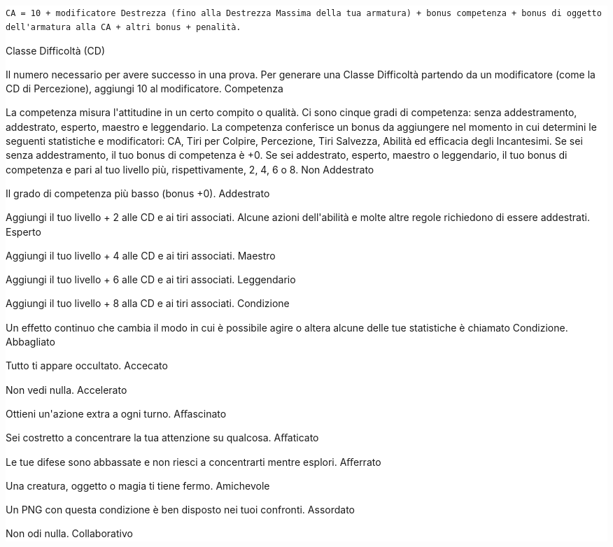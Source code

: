     CA = 10 + modificatore Destrezza (fino alla Destrezza Massima della tua armatura) + bonus competenza + bonus di oggetto dell'armatura alla CA + altri bonus + penalità.

Classe Difficoltà (CD)

Il numero necessario per avere successo in una prova. Per generare una Classe Difficoltà partendo da un modificatore (come la CD di Percezione), aggiungi 10 al modificatore.
Competenza

La competenza misura l'attitudine in un certo compito o qualità. Ci sono cinque gradi di competenza: senza addestramento, addestrato, esperto, maestro e leggendario. La competenza conferisce un bonus da aggiungere nel momento in cui determini le seguenti statistiche e modificatori: CA, Tiri per Colpire, Percezione, Tiri Salvezza, Abilità ed efficacia degli Incantesimi. Se sei senza addestramento, il tuo bonus di competenza è +0. Se sei addestrato, esperto, maestro o leggendario, il tuo bonus di competenza e pari al tuo livello più, rispettivamente, 2, 4, 6 o 8.
Non Addestrato

Il grado di competenza più basso (bonus +0).
Addestrato

Aggiungi il tuo livello + 2 alle CD e ai tiri associati. Alcune azioni dell'abilità e molte altre regole richiedono di essere addestrati.
Esperto

Aggiungi il tuo livello + 4 alle CD e ai tiri associati.
Maestro

Aggiungi il tuo livello + 6 alle CD e ai tiri associati.
Leggendario

Aggiungi il tuo livello + 8 alla CD e ai tiri associati.
Condizione

Un effetto continuo che cambia il modo in cui è possibile agire o altera alcune delle tue statistiche è chiamato Condizione.
Abbagliato

Tutto ti appare occultato.
Accecato

Non vedi nulla.
Accelerato

Ottieni un'azione extra a ogni turno.
Aﬀascinato

Sei costretto a concentrare la tua attenzione su qualcosa.
Aﬀaticato

Le tue difese sono abbassate e non riesci a concentrarti mentre esplori.
Aﬀerrato

Una creatura, oggetto o magia ti tiene fermo.
Amichevole

Un PNG con questa condizione è ben disposto nei tuoi confronti.
Assordato

Non odi nulla.
Collaborativo
